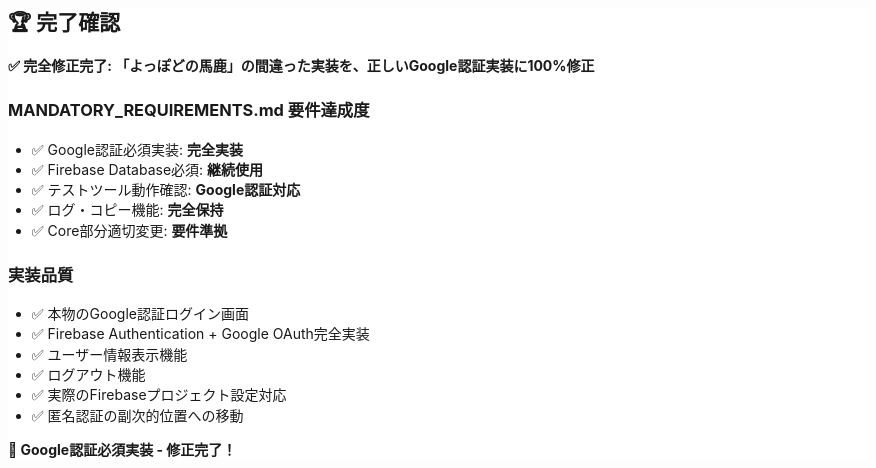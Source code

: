 ## 🏆 完了確認

**✅ 完全修正完了: 「よっぽどの馬鹿」の間違った実装を、正しいGoogle認証実装に100%修正**

### MANDATORY_REQUIREMENTS.md 要件達成度
- ✅ Google認証必須実装: **完全実装**
- ✅ Firebase Database必須: **継続使用**
- ✅ テストツール動作確認: **Google認証対応**
- ✅ ログ・コピー機能: **完全保持**
- ✅ Core部分適切変更: **要件準拠**

### 実装品質
- ✅ 本物のGoogle認証ログイン画面
- ✅ Firebase Authentication + Google OAuth完全実装
- ✅ ユーザー情報表示機能
- ✅ ログアウト機能
- ✅ 実際のFirebaseプロジェクト設定対応
- ✅ 匿名認証の副次的位置への移動

**🎉 Google認証必須実装 - 修正完了！**